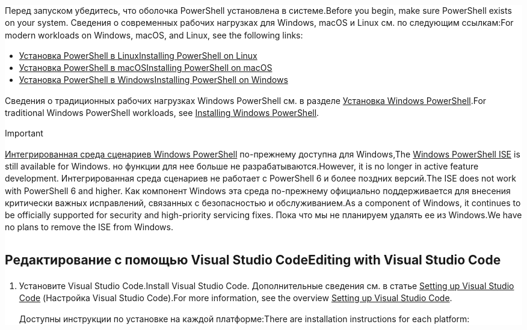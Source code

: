 <span data-ttu-id="9acf6-113">Перед запуском убедитесь, что оболочка PowerShell установлена в системе.</span><span class="sxs-lookup"><span data-stu-id="9acf6-113">Before you begin, make sure PowerShell exists on your system.</span></span> <span data-ttu-id="9acf6-114">Сведения о современных рабочих нагрузках для Windows, macOS и Linux см. по следующим ссылкам:</span><span class="sxs-lookup"><span data-stu-id="9acf6-114">For modern workloads on Windows, macOS, and Linux, see the following links:</span></span>

- <span data-ttu-id="9acf6-115">[Установка PowerShell в Linux][install-pscore-linux]</span><span class="sxs-lookup"><span data-stu-id="9acf6-115">[Installing PowerShell on Linux][install-pscore-linux]</span></span>
- <span data-ttu-id="9acf6-116">[Установка PowerShell в macOS][install-pscore-macos]</span><span class="sxs-lookup"><span data-stu-id="9acf6-116">[Installing PowerShell on macOS][install-pscore-macos]</span></span>
- <span data-ttu-id="9acf6-117">[Установка PowerShell в Windows][install-pscore-windows]</span><span class="sxs-lookup"><span data-stu-id="9acf6-117">[Installing PowerShell on Windows][install-pscore-windows]</span></span>

<span data-ttu-id="9acf6-118">Сведения о традиционных рабочих нагрузках Windows PowerShell см. в разделе [Установка Windows PowerShell][install-winps].</span><span class="sxs-lookup"><span data-stu-id="9acf6-118">For traditional Windows PowerShell workloads, see [Installing Windows PowerShell][install-winps].</span></span>

> [!IMPORTANT]
> <span data-ttu-id="9acf6-119">[Интегрированная среда сценариев Windows PowerShell][ise] по-прежнему доступна для Windows,</span><span class="sxs-lookup"><span data-stu-id="9acf6-119">The [Windows PowerShell ISE][ise] is still available for Windows.</span></span> <span data-ttu-id="9acf6-120">но функции для нее больше не разрабатываются.</span><span class="sxs-lookup"><span data-stu-id="9acf6-120">However, it is no longer in active feature development.</span></span> <span data-ttu-id="9acf6-121">Интегрированная среда сценариев не работает с PowerShell 6 и более поздних версий.</span><span class="sxs-lookup"><span data-stu-id="9acf6-121">The ISE does not work with PowerShell 6 and higher.</span></span> <span data-ttu-id="9acf6-122">Как компонент Windows эта среда по-прежнему официально поддерживается для внесения критически важных исправлений, связанных с безопасностью и обслуживанием.</span><span class="sxs-lookup"><span data-stu-id="9acf6-122">As a component of Windows, it continues to be officially supported for security and high-priority servicing fixes.</span></span>
> <span data-ttu-id="9acf6-123">Пока что мы не планируем удалять ее из Windows.</span><span class="sxs-lookup"><span data-stu-id="9acf6-123">We have no plans to remove the ISE from Windows.</span></span>

## <a name="editing-with-visual-studio-code"></a><span data-ttu-id="9acf6-124">Редактирование с помощью Visual Studio Code</span><span class="sxs-lookup"><span data-stu-id="9acf6-124">Editing with Visual Studio Code</span></span>

1. <span data-ttu-id="9acf6-125">Установите Visual Studio Code.</span><span class="sxs-lookup"><span data-stu-id="9acf6-125">Install Visual Studio Code.</span></span> <span data-ttu-id="9acf6-126">Дополнительные сведения см. в статье [Setting up Visual Studio Code][vsc-setup] (Настройка Visual Studio Code).</span><span class="sxs-lookup"><span data-stu-id="9acf6-126">For more information, see the overview [Setting up Visual Studio Code][vsc-setup].</span></span>

   <span data-ttu-id="9acf6-127">Доступны инструкции по установке на каждой платформе:</span><span class="sxs-lookup"><span data-stu-id="9acf6-127">There are installation instructions for each platform:</span></span>


[ise]:                    ../../windows-powershell/ise/Introducing-the-Windows-PowerShell-ISE.md
[install-pscore-linux]:   ../../install/Installing-PowerShell-Core-on-Linux.md
[install-pscore-macos]:   ../../install/Installing-PowerShell-Core-on-macOS.md
[install-pscore-windows]: ../../install/Installing-PowerShell-Core-on-Windows.md
[install-winps]:          ../../install/Installing-Windows-PowerShell.md
[file-encoding]:          understanding-file-encoding.md
[vsc-ise]:                How-To-Replicate-the-ISE-Experience-In-VSCode.md
[debug]:                  https://devblogs.microsoft.com/powershell/announcing-powershell-language-support-for-visual-studio-code-and-more/
[debugging-part1]:        https://devblogs.microsoft.com/scripting/debugging-powershell-script-in-visual-studio-code-part-1/
[debugging-part2]:        https://devblogs.microsoft.com/scripting/debugging-powershell-script-in-visual-studio-code-part-2/
[editing-part1]:          https://devblogs.microsoft.com/scripting/visual-studio-code-editing-features-for-powershell-development-part-1/
[editing-part2]:          https://devblogs.microsoft.com/scripting/visual-studio-code-editing-features-for-powershell-development-part-2/
[getting-started]:        https://devblogs.microsoft.com/scripting/get-started-with-powershell-development-in-visual-studio-code/
[psdbgblog]:              https://johnpapa.net/debugging-with-visual-studio-code/
[psdbg-gh]:               https://github.com/PowerShell/vscode-powershell/tree/master/examples
[pscdn]:                  https://blogs.msdn.microsoft.com/cdndevs/2015/12/11/visual-studio-code-powershell-extension/
[Раздел с описанием проблем на GitHub]:          https://github.com/PowerShell/vscode-powershell/issues
[GitHub issues]:          https://github.com/PowerShell/vscode-powershell/issues
[i1310]:                  https://github.com/PowerShell/vscode-powershell/issues/1310
[i606]:                   https://github.com/PowerShell/vscode-powershell/issues/606
[Visual Studio]:          https://visualstudio.microsoft.com/
[vscode]:                 https://code.visualstudio.com/
[psext]:                  https://marketplace.visualstudio.com/items?itemName=ms-vscode.PowerShell
[vsc-settings]:           https://code.visualstudio.com/docs/getstarted/settings
[vsc-setup]:              https://code.visualstudio.com/Docs/setup/setup-overview
[vsc-setup-win]:          https://code.visualstudio.com/docs/setup/windows
[vsc-setup-macos]:        https://code.visualstudio.com/docs/setup/mac
[vsc-setup-linux]:        https://code.visualstudio.com/docs/setup/linux
[psext-src]:              https://github.com/PowerShell/vscode-powershell
[troubleshooting]:        https://github.com/PowerShell/vscode-powershell/blob/master/docs/troubleshooting.md
[dev-docs]:               https://github.com/PowerShell/vscode-powershell/blob/master/docs/development.md